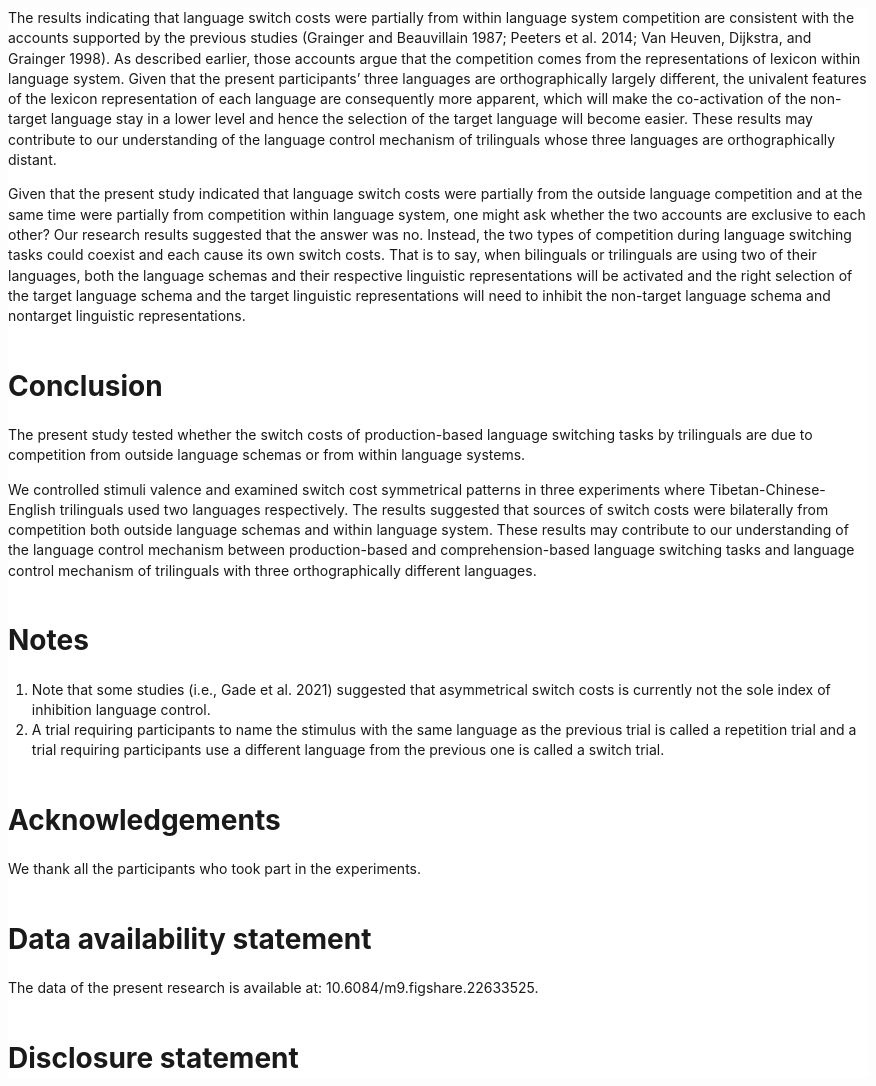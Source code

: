 The results indicating that language switch costs were partially from within language system competition are consistent with the accounts supported by the previous studies (Grainger and Beauvillain 1987; Peeters et al. 2014; Van Heuven, Dijkstra, and Grainger 1998). As described earlier, those accounts argue that the competition comes from the representations of lexicon within language system. Given that the present participants’ three languages are orthographically largely different, the univalent features of the lexicon representation of each language are consequently more apparent, which will make the co-activation of the non-target language stay in a lower level and hence the selection of the target language will become easier. These results may contribute to our understanding of the language control mechanism of trilinguals whose three languages are orthographically distant.

Given that the present study indicated that language switch costs were partially from the outside language competition and at the same time were partially from competition within language system, one might ask whether the two accounts are exclusive to each other? Our research results suggested that the answer was no. Instead, the two types of competition during language switching tasks could coexist and each cause its own switch costs. That is to say, when bilinguals or trilinguals are using two of their languages, both the language schemas and their respective linguistic representations will be activated and the right selection of the target language schema and the target linguistic representations will need to inhibit the non-target language schema and nontarget linguistic representations.

# Conclusion

The present study tested whether the switch costs of production-based language switching tasks by trilinguals are due to competition from outside language schemas or from within language systems.

We controlled stimuli valence and examined switch cost symmetrical patterns in three experiments where Tibetan-Chinese-English trilinguals used two languages respectively. The results suggested that sources of switch costs were bilaterally from competition both outside language schemas and within language system. These results may contribute to our understanding of the language control mechanism between production-based and comprehension-based language switching tasks and language control mechanism of trilinguals with three orthographically different languages.

# Notes

1. Note that some studies (i.e., Gade et al. 2021) suggested that asymmetrical switch costs is currently not the sole index of inhibition language control.   
2. A trial requiring participants to name the stimulus with the same language as the previous trial is called a repetition trial and a trial requiring participants use a different language from the previous one is called a switch trial.

# Acknowledgements

We thank all the participants who took part in the experiments.

# Data availability statement

The data of the present research is available at: 10.6084/m9.figshare.22633525.

# Disclosure statement
